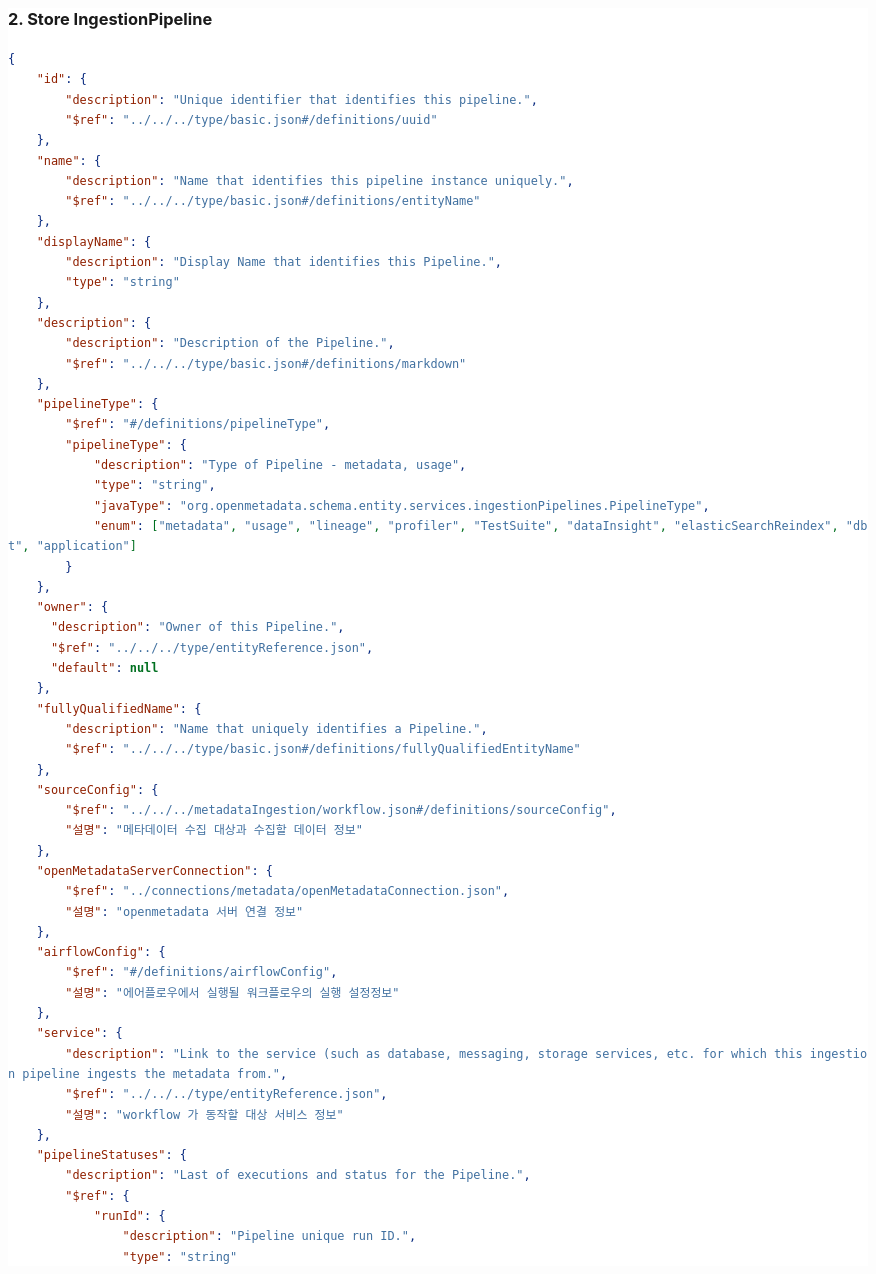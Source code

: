 ### 2. Store IngestionPipeline

```json
{
    "id": {
        "description": "Unique identifier that identifies this pipeline.",
        "$ref": "../../../type/basic.json#/definitions/uuid"
    },
    "name": {
        "description": "Name that identifies this pipeline instance uniquely.",
        "$ref": "../../../type/basic.json#/definitions/entityName"
    },
    "displayName": {
        "description": "Display Name that identifies this Pipeline.",
        "type": "string"
    },
    "description": {
        "description": "Description of the Pipeline.",
        "$ref": "../../../type/basic.json#/definitions/markdown"
    },
    "pipelineType": {
        "$ref": "#/definitions/pipelineType",
        "pipelineType": {
            "description": "Type of Pipeline - metadata, usage",
            "type": "string",
            "javaType": "org.openmetadata.schema.entity.services.ingestionPipelines.PipelineType",
            "enum": ["metadata", "usage", "lineage", "profiler", "TestSuite", "dataInsight", "elasticSearchReindex", "dbt", "application"]
        }
    },
    "owner": {
      "description": "Owner of this Pipeline.",
      "$ref": "../../../type/entityReference.json",
      "default": null
    },
    "fullyQualifiedName": {
        "description": "Name that uniquely identifies a Pipeline.",
        "$ref": "../../../type/basic.json#/definitions/fullyQualifiedEntityName"
    },
    "sourceConfig": {
        "$ref": "../../../metadataIngestion/workflow.json#/definitions/sourceConfig",
        "설명": "메타데이터 수집 대상과 수집할 데이터 정보"
    },
    "openMetadataServerConnection": {
        "$ref": "../connections/metadata/openMetadataConnection.json",
        "설명": "openmetadata 서버 연결 정보"
    },
    "airflowConfig": {
        "$ref": "#/definitions/airflowConfig",
        "설명": "에어플로우에서 실행될 워크플로우의 실행 설정정보"
    },
    "service": {
        "description": "Link to the service (such as database, messaging, storage services, etc. for which this ingestion pipeline ingests the metadata from.",
        "$ref": "../../../type/entityReference.json",
        "설명": "workflow 가 동작할 대상 서비스 정보"
    },
    "pipelineStatuses": {
        "description": "Last of executions and status for the Pipeline.",
        "$ref": {
            "runId": {
                "description": "Pipeline unique run ID.",
                "type": "string"
```